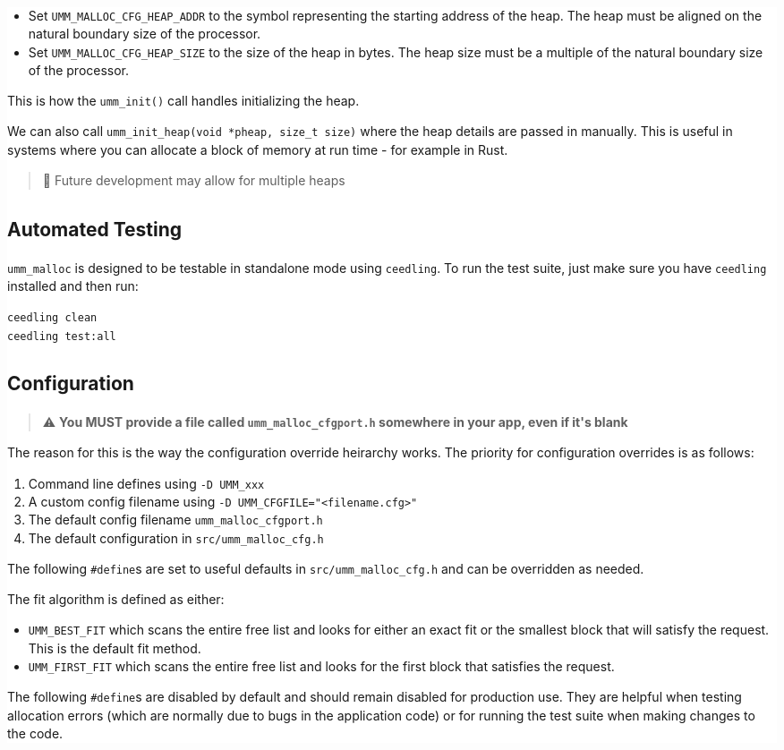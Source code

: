 - Set `UMM_MALLOC_CFG_HEAP_ADDR` to the symbol representing
  the starting address of the heap. The heap must be
  aligned on the natural boundary size of the processor.
- Set `UMM_MALLOC_CFG_HEAP_SIZE` to the size of the heap in bytes.
  The heap size must be a multiple of the natural boundary size of
  the processor.

This is how the `umm_init()` call handles initializing the heap.

We can also call `umm_init_heap(void *pheap, size_t size)` where the
heap details are passed in manually. This is useful in systems where
you can allocate a block of memory at run time - for example in Rust.

> :black_square_button: Future development may allow for multiple heaps

## Automated Testing

`umm_malloc` is designed to be testable in standalone
mode using `ceedling`. To run the test suite, just make sure you have
`ceedling` installed and then run:

```
ceedling clean
ceedling test:all
```

## Configuration

> :warning: **You MUST provide a file called `umm_malloc_cfgport.h`
> somewhere in your app, even if it's blank**

The reason for this is the way the configuration override heirarchy
works. The priority for configuration overrides is as follows:

1. Command line defines using `-D UMM_xxx`
2. A custom config filename using `-D UMM_CFGFILE="<filename.cfg>"`
3. The default config filename `umm_malloc_cfgport.h`
4. The default configuration in `src/umm_malloc_cfg.h`


The following `#define`s are set to useful defaults in
`src/umm_malloc_cfg.h` and can be overridden as needed.

The fit algorithm is defined as either:

- `UMM_BEST_FIT` which scans the entire free list and looks
   for either an exact fit or the smallest block that will
   satisfy the request. This is the default fit method.
- `UMM_FIRST_FIT` which scans the entire free list and looks
   for the first block that satisfies the request.

The following `#define`s are disabled by default and should
remain disabled for production use. They are helpful when 
testing allocation errors (which are normally due to bugs in
the application code) or for running the test suite when
making changes to the code.
